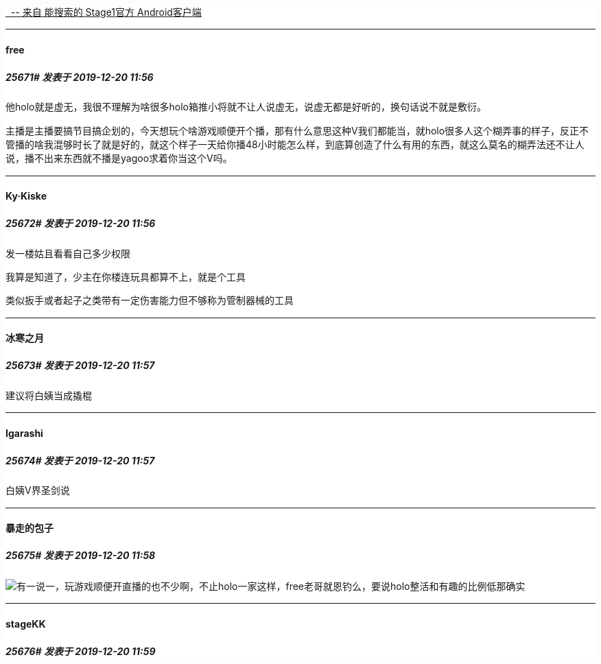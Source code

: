 [  -- 来自 能搜索的 Stage1官方 Android客户端](https://www.coolapk.com/apk/140634)


*****

####  free  
##### 25671#       发表于 2019-12-20 11:56


他holo就是虚无，我很不理解为啥很多holo箱推小将就不让人说虚无，说虚无都是好听的，换句话说不就是敷衍。

主播是主播要搞节目搞企划的，今天想玩个啥游戏顺便开个播，那有什么意思这种V我们都能当，就holo很多人这个糊弄事的样子，反正不管播的啥我混够时长了就是好的，就这个样子一天给你播48小时能怎么样，到底算创造了什么有用的东西，就这么莫名的糊弄法还不让人说，播不出来东西就不播是yagoo求着你当这个V吗。


*****

####  Ky·Kiske  
##### 25672#       发表于 2019-12-20 11:56


发一楼姑且看看自己多少权限


我算是知道了，少主在你楼连玩具都算不上，就是个工具

类似扳手或者起子之类带有一定伤害能力但不够称为管制器械的工具


*****

####  冰寒之月  
##### 25673#       发表于 2019-12-20 11:57


建议将白姨当成撬棍


*****

####  Igarashi  
##### 25674#       发表于 2019-12-20 11:57


白姨V界圣剑说


*****

####  暴走的包子  
##### 25675#       发表于 2019-12-20 11:58


<img src="https://static.saraba1st.com/image/smiley/face2017/065.png" referrerpolicy="no-referrer">有一说一，玩游戏顺便开直播的也不少啊，不止holo一家这样，free老哥就恩钓么，要说holo整活和有趣的比例低那确实


*****

####  stageKK  
##### 25676#       发表于 2019-12-20 11:59
